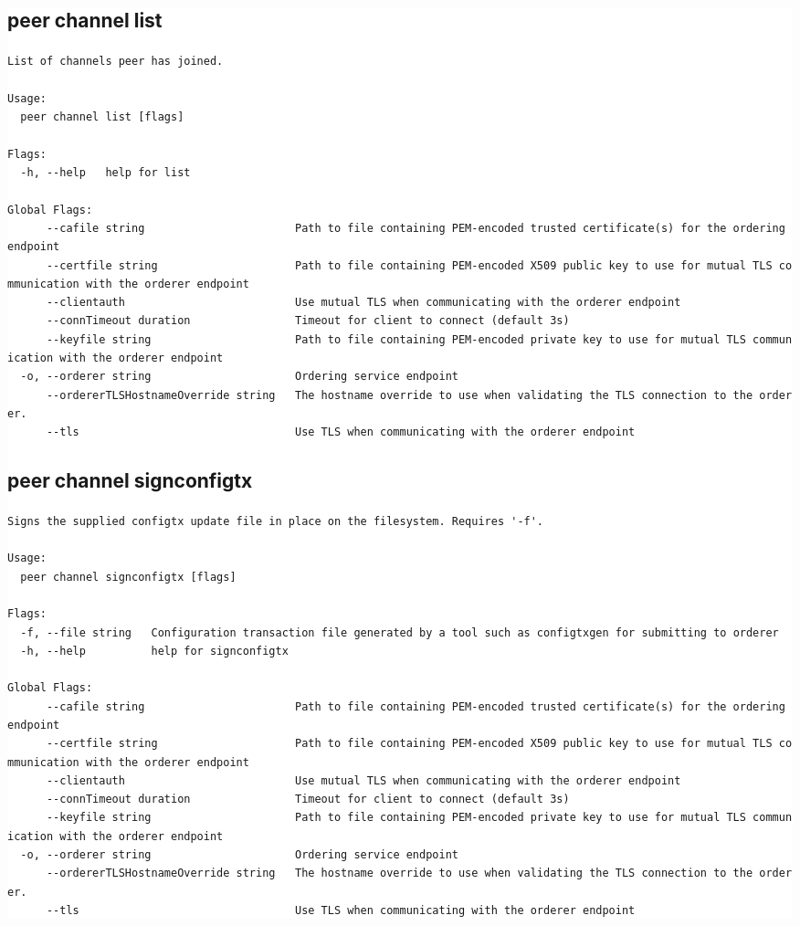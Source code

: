 
## peer channel list
```
List of channels peer has joined.

Usage:
  peer channel list [flags]

Flags:
  -h, --help   help for list

Global Flags:
      --cafile string                       Path to file containing PEM-encoded trusted certificate(s) for the ordering endpoint
      --certfile string                     Path to file containing PEM-encoded X509 public key to use for mutual TLS communication with the orderer endpoint
      --clientauth                          Use mutual TLS when communicating with the orderer endpoint
      --connTimeout duration                Timeout for client to connect (default 3s)
      --keyfile string                      Path to file containing PEM-encoded private key to use for mutual TLS communication with the orderer endpoint
  -o, --orderer string                      Ordering service endpoint
      --ordererTLSHostnameOverride string   The hostname override to use when validating the TLS connection to the orderer.
      --tls                                 Use TLS when communicating with the orderer endpoint
```


## peer channel signconfigtx
```
Signs the supplied configtx update file in place on the filesystem. Requires '-f'.

Usage:
  peer channel signconfigtx [flags]

Flags:
  -f, --file string   Configuration transaction file generated by a tool such as configtxgen for submitting to orderer
  -h, --help          help for signconfigtx

Global Flags:
      --cafile string                       Path to file containing PEM-encoded trusted certificate(s) for the ordering endpoint
      --certfile string                     Path to file containing PEM-encoded X509 public key to use for mutual TLS communication with the orderer endpoint
      --clientauth                          Use mutual TLS when communicating with the orderer endpoint
      --connTimeout duration                Timeout for client to connect (default 3s)
      --keyfile string                      Path to file containing PEM-encoded private key to use for mutual TLS communication with the orderer endpoint
  -o, --orderer string                      Ordering service endpoint
      --ordererTLSHostnameOverride string   The hostname override to use when validating the TLS connection to the orderer.
      --tls                                 Use TLS when communicating with the orderer endpoint
```

